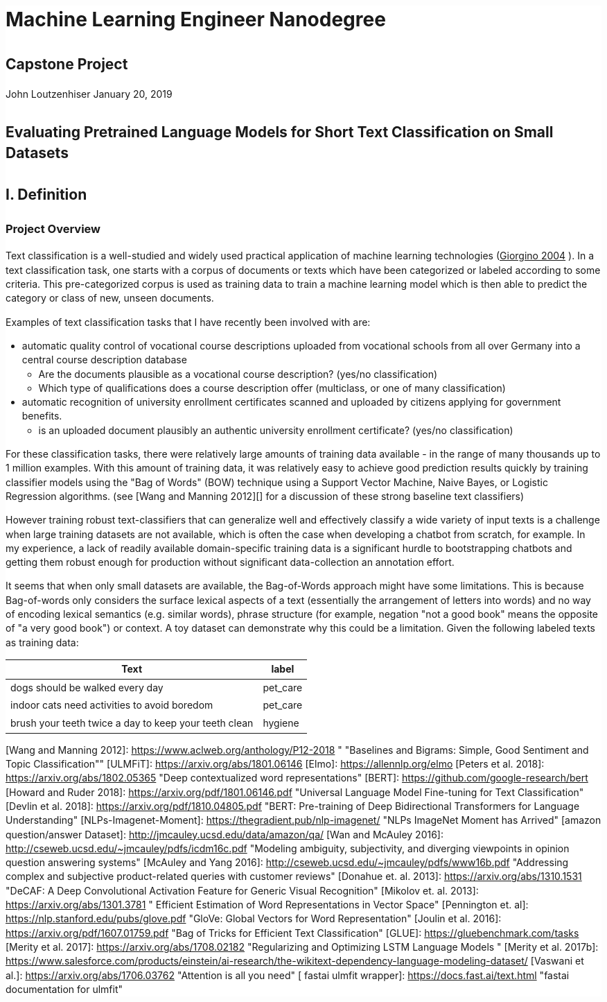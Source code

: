 # Machine Learning Engineer Nanodegree
## Capstone Project
John Loutzenhiser
January 20, 2019

## Evaluating Pretrained Language Models for Short Text Classification on Small Datasets



## I. Definition
### Project Overview
Text classification is a well-studied and widely used practical application of machine learning technologies ([Giorgino 2004][] ). In a text classification task, one starts with a corpus of documents or texts which have been categorized or labeled according to some criteria. This pre-categorized corpus is used as training data to train a machine learning model which is then able to predict the category or class of new, unseen documents. 

Examples of text classification tasks that I have recently been involved with are:

- automatic quality control of vocational course descriptions uploaded from vocational schools from all over Germany into a central course description database
  - Are the documents plausible as a vocational course description? (yes/no classification)
  - Which type of qualifications does a course description offer (multiclass, or one of many classification)
- automatic recognition of university enrollment certificates scanned and uploaded by citizens applying for government benefits.
  - is an uploaded document plausibly an authentic university enrollment certificate? (yes/no classification)

For these classification tasks, there were relatively large amounts of training data available - in the range of many thousands up to 1 million examples. With this amount of training data, it was relatively easy to achieve good prediction results quickly by training classifier models using the "Bag of Words" (BOW)  technique using a Support Vector Machine, Naive Bayes, or Logistic Regression algorithms. (see [Wang and Manning 2012][] for a discussion of these strong baseline text classifiers)   

However training robust text-classifiers that can generalize well and effectively classify a wide variety of input texts  is a challenge when large training datasets are not available, which is often the case when developing a chatbot from scratch, for example. In my experience, a lack of readily available domain-specific training data is a significant hurdle to bootstrapping chatbots and getting them robust enough for production without significant data-collection an annotation effort. 

It seems that when only small datasets are available, the Bag-of-Words approach might have some limitations. This is because Bag-of-words only considers the surface lexical aspects of a text (essentially the arrangement of letters into words) and no way of encoding lexical semantics (e.g. similar words), phrase structure (for example, negation "not a good book" means the opposite of "a very good book") or context. A toy dataset can demonstrate why this could be a limitation. Given the following labeled texts as training data:

| Text                                                  | label    |
| ----------------------------------------------------- | -------- |
| dogs should be walked every day                       | pet_care |
| indoor cats need activities to avoid boredom          | pet_care |
| brush your teeth twice a day to keep your teeth clean | hygiene  |


[Giorgino 2004]: https://pdfs.semanticscholar.org/99e1/3b7ac59b3b82956b26fb5fb964b2c69f4338.pdf	"An Introduction to Text Classification"
[Wang and Manning 2012]: https://www.aclweb.org/anthology/P12-2018	" "Baselines and Bigrams: Simple, Good Sentiment and Topic Classification""
[ULMFiT]: https://arxiv.org/abs/1801.06146
[Elmo]: https://allennlp.org/elmo
[Peters et al. 2018]: https://arxiv.org/abs/1802.05365	"Deep contextualized word representations"
[BERT]: https://github.com/google-research/bert
[Howard and Ruder 2018]: https://arxiv.org/pdf/1801.06146.pdf "Universal Language Model Fine-tuning for Text Classification"
[Devlin et al. 2018]: https://arxiv.org/pdf/1810.04805.pdf	"BERT: Pre-training of Deep Bidirectional Transformers for Language Understanding"
[NLPs-Imagenet-Moment]: https://thegradient.pub/nlp-imagenet/	"NLPs ImageNet Moment has Arrived"
[amazon question/answer Dataset]: http://jmcauley.ucsd.edu/data/amazon/qa/
[Wan and McAuley 2016]: http://cseweb.ucsd.edu/~jmcauley/pdfs/icdm16c.pdf	"Modeling ambiguity, subjectivity, and diverging viewpoints in opinion question answering systems"
[McAuley and Yang 2016]: http://cseweb.ucsd.edu/~jmcauley/pdfs/www16b.pdf	"Addressing complex and subjective product-related queries with customer reviews"
[Donahue et. al. 2013]: https://arxiv.org/abs/1310.1531	"DeCAF: A Deep Convolutional Activation Feature for Generic Visual Recognition"
[Mikolov et. al. 2013]: https://arxiv.org/abs/1301.3781 " Efficient Estimation of Word Representations in Vector Space"
[Pennington et. al]: https://nlp.stanford.edu/pubs/glove.pdf	"GloVe: Global Vectors for Word Representation"
[Joulin et al. 2016]: https://arxiv.org/pdf/1607.01759.pdf   "Bag of Tricks for Efficient Text Classification"
[GLUE]: https://gluebenchmark.com/tasks
[Merity et al. 2017]: https://arxiv.org/abs/1708.02182 "Regularizing and Optimizing LSTM Language Models "
[Merity et al. 2017b]: https://www.salesforce.com/products/einstein/ai-research/the-wikitext-dependency-language-modeling-dataset/
[Vaswani et al.]: https://arxiv.org/abs/1706.03762 "Attention is all you need"
[ fastai ulmfit wrapper]: https://docs.fast.ai/text.html "fastai documentation for ulmfit"